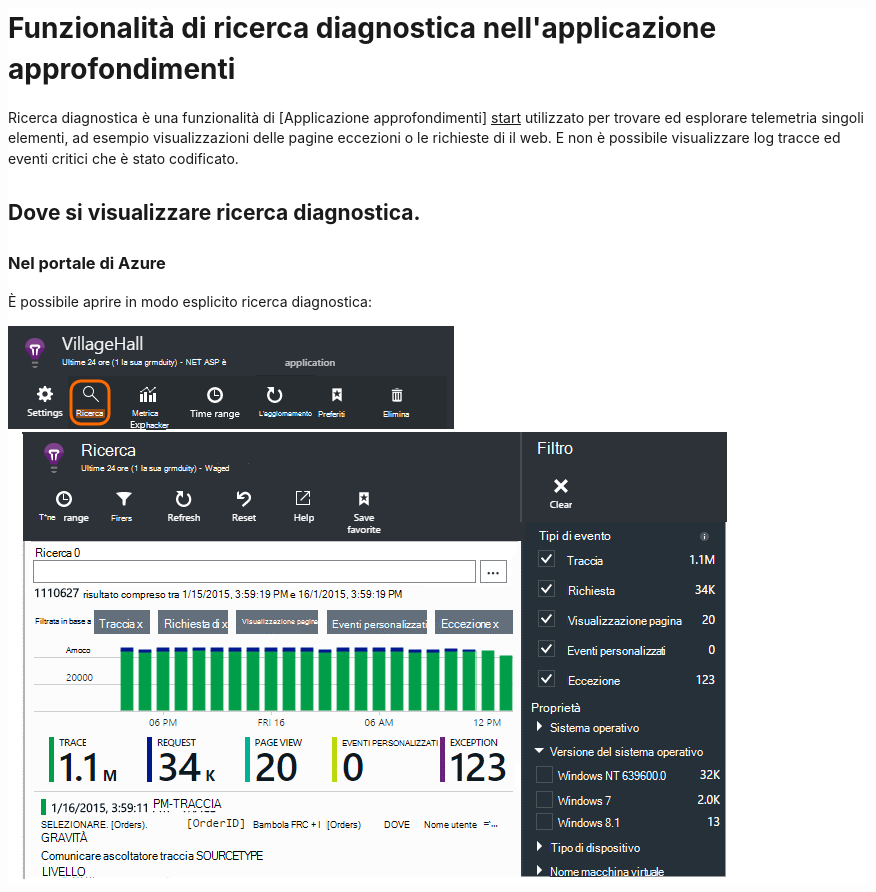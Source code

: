 <properties 
    pageTitle="Funzionalità di ricerca diagnostica | Microsoft Azure" 
    description="Cercare e filtrare i singoli eventi, le richieste e accedere tracce." 
    services="application-insights" 
    documentationCenter=""
    authors="alancameronwills" 
    manager="douge"/>

<tags 
    ms.service="application-insights" 
    ms.workload="tbd" 
    ms.tgt_pltfrm="ibiza" 
    ms.devlang="na" 
    ms.topic="article" 
    ms.date="06/09/2016" 
    ms.author="awills"/>
 
# <a name="using-diagnostic-search-in-application-insights"></a>Funzionalità di ricerca diagnostica nell'applicazione approfondimenti

Ricerca diagnostica è una funzionalità di [Applicazione approfondimenti] [ start] utilizzato per trovare ed esplorare telemetria singoli elementi, ad esempio visualizzazioni delle pagine eccezioni o le richieste di il web. E non è possibile visualizzare log tracce ed eventi critici che è stato codificato.

## <a name="where-do-you-see-diagnostic-search"></a>Dove si visualizzare ricerca diagnostica.


### <a name="in-the-azure-portal"></a>Nel portale di Azure

È possibile aprire in modo esplicito ricerca diagnostica:

![Apri ricerca diagnostica](./media/app-insights-diagnostic-search/01-open-Diagnostic.png)


[availability]: app-insights-monitor-web-app-availability.md
[javalogs]: app-insights-java-trace-logs.md
[netlogs]: app-insights-asp-net-trace-logs.md
[qna]: app-insights-troubleshoot-faq.md
[start]: app-insights-overview.md
[trace]: app-insights-search-diagnostic-logs.md
[track]: app-insights-api-custom-events-metrics.md